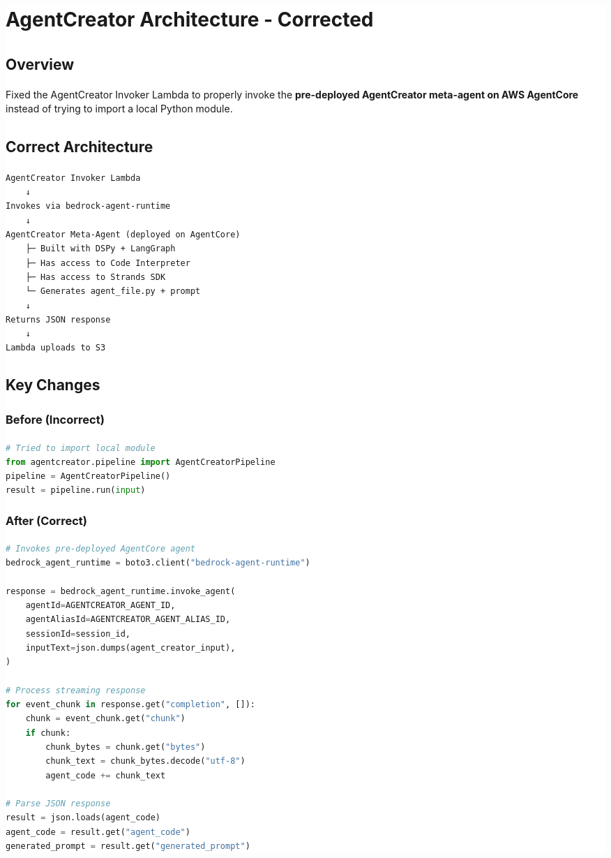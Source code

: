 # AgentCreator Architecture - Corrected

## Overview
Fixed the AgentCreator Invoker Lambda to properly invoke the **pre-deployed AgentCreator meta-agent on AWS AgentCore** instead of trying to import a local Python module.

## Correct Architecture

```
AgentCreator Invoker Lambda
    ↓
Invokes via bedrock-agent-runtime
    ↓
AgentCreator Meta-Agent (deployed on AgentCore)
    ├─ Built with DSPy + LangGraph
    ├─ Has access to Code Interpreter
    ├─ Has access to Strands SDK
    └─ Generates agent_file.py + prompt
    ↓
Returns JSON response
    ↓
Lambda uploads to S3
```

## Key Changes

### Before (Incorrect)
```python
# Tried to import local module
from agentcreator.pipeline import AgentCreatorPipeline
pipeline = AgentCreatorPipeline()
result = pipeline.run(input)
```

### After (Correct)
```python
# Invokes pre-deployed AgentCore agent
bedrock_agent_runtime = boto3.client("bedrock-agent-runtime")

response = bedrock_agent_runtime.invoke_agent(
    agentId=AGENTCREATOR_AGENT_ID,
    agentAliasId=AGENTCREATOR_AGENT_ALIAS_ID,
    sessionId=session_id,
    inputText=json.dumps(agent_creator_input),
)

# Process streaming response
for event_chunk in response.get("completion", []):
    chunk = event_chunk.get("chunk")
    if chunk:
        chunk_bytes = chunk.get("bytes")
        chunk_text = chunk_bytes.decode("utf-8")
        agent_code += chunk_text

# Parse JSON response
result = json.loads(agent_code)
agent_code = result.get("agent_code")
generated_prompt = result.get("generated_prompt")
```
